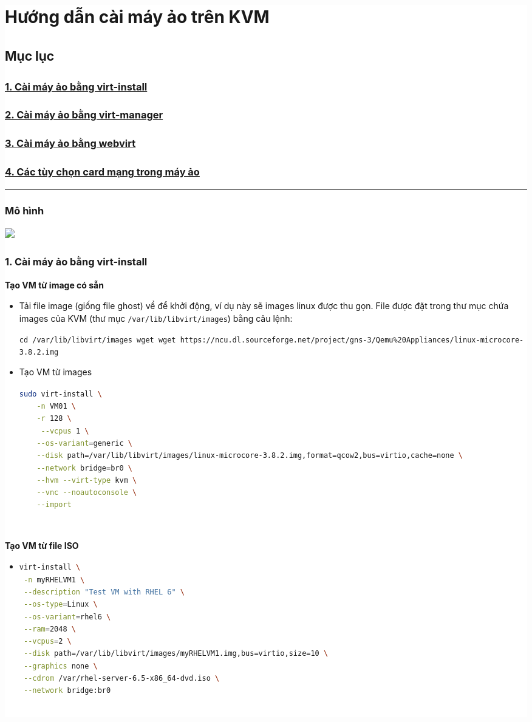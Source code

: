 # Hướng dẫn cài máy ảo trên KVM

## Mục lục

###  [1. Cài máy ảo bằng virt-install](#virt-install)

### [2. Cài máy ảo bằng virt-manager](#virt-manager)

### [3. Cài máy ảo bằng webvirt](#webvirt)

### [4. Các tùy chọn card mạng trong máy ảo](#card-mang)

---

### Mô hình

<img src="http://i.imgur.com/ZQnnxHr.png">


### <a name ="virt-install"> 1. Cài máy ảo bằng virt-install </a>

**Tạo VM từ image có sẵn**

- Tải file image (giống file ghost) về để khởi động, ví dụ này sẽ images linux được thu gọn. File được đặt trong thư mục chứa images của KVM (thư mục `/var/lib/libvirt/images`) bằng câu lệnh:

  `cd /var/lib/libvirt/images wget wget https://ncu.dl.sourceforge.net/project/gns-3/Qemu%20Appliances/linux-microcore-3.8.2.img`

- Tạo VM từ images

  ```sh
  sudo virt-install \
      -n VM01 \
      -r 128 \
       --vcpus 1 \
      --os-variant=generic \
      --disk path=/var/lib/libvirt/images/linux-microcore-3.8.2.img,format=qcow2,bus=virtio,cache=none \
      --network bridge=br0 \
      --hvm --virt-type kvm \
      --vnc --noautoconsole \
      --import
  ```

  ​

**Tạo VM từ file ISO**

- ```sh
  virt-install \
   -n myRHELVM1 \
   --description "Test VM with RHEL 6" \
   --os-type=Linux \
   --os-variant=rhel6 \
   --ram=2048 \
   --vcpus=2 \
   --disk path=/var/lib/libvirt/images/myRHELVM1.img,bus=virtio,size=10 \
   --graphics none \
   --cdrom /var/rhel-server-6.5-x86_64-dvd.iso \
   --network bridge:br0
  ```

  ​
  ```